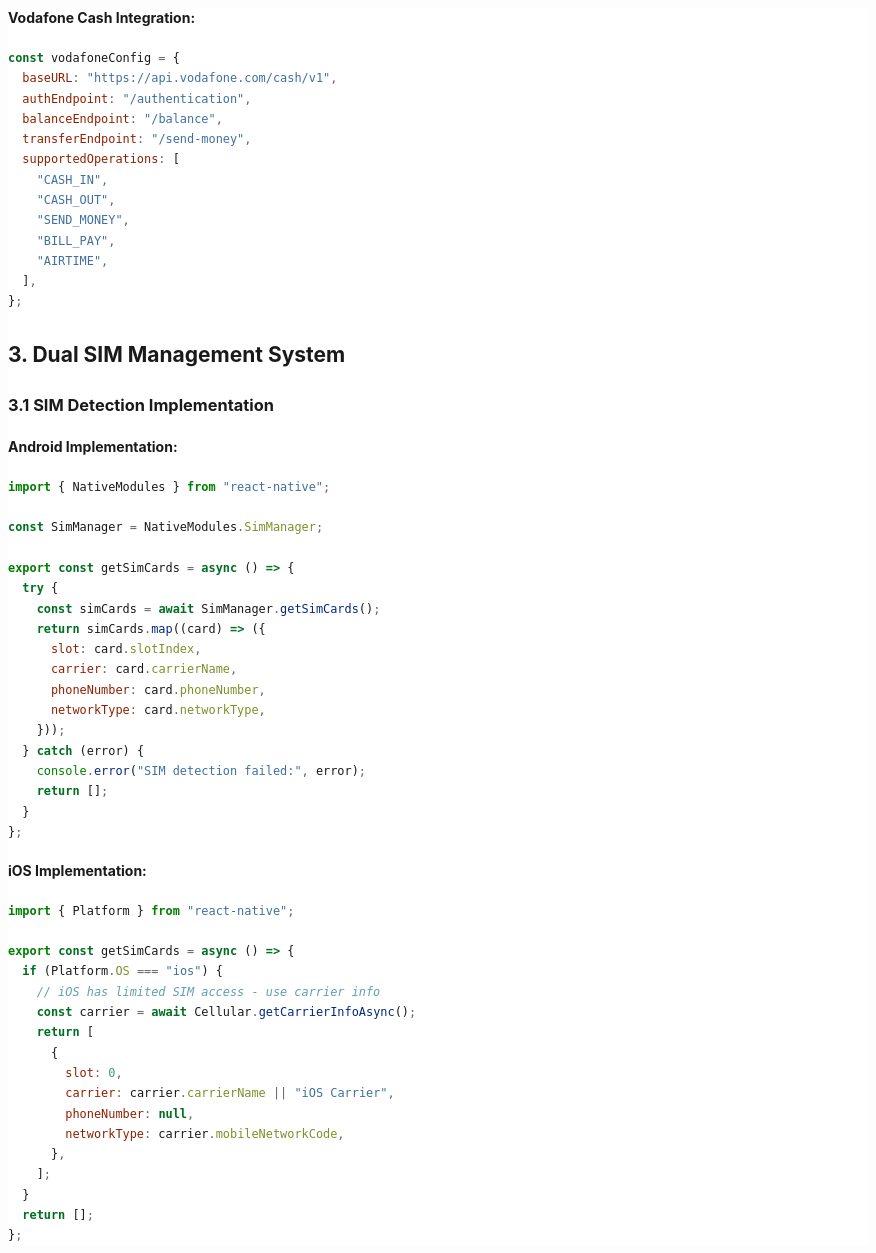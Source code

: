 #### Vodafone Cash Integration:

```javascript
const vodafoneConfig = {
  baseURL: "https://api.vodafone.com/cash/v1",
  authEndpoint: "/authentication",
  balanceEndpoint: "/balance",
  transferEndpoint: "/send-money",
  supportedOperations: [
    "CASH_IN",
    "CASH_OUT",
    "SEND_MONEY",
    "BILL_PAY",
    "AIRTIME",
  ],
};
```

## 3. Dual SIM Management System

### 3.1 SIM Detection Implementation

#### Android Implementation:

```javascript
import { NativeModules } from "react-native";

const SimManager = NativeModules.SimManager;

export const getSimCards = async () => {
  try {
    const simCards = await SimManager.getSimCards();
    return simCards.map((card) => ({
      slot: card.slotIndex,
      carrier: card.carrierName,
      phoneNumber: card.phoneNumber,
      networkType: card.networkType,
    }));
  } catch (error) {
    console.error("SIM detection failed:", error);
    return [];
  }
};
```

#### iOS Implementation:

```javascript
import { Platform } from "react-native";

export const getSimCards = async () => {
  if (Platform.OS === "ios") {
    // iOS has limited SIM access - use carrier info
    const carrier = await Cellular.getCarrierInfoAsync();
    return [
      {
        slot: 0,
        carrier: carrier.carrierName || "iOS Carrier",
        phoneNumber: null,
        networkType: carrier.mobileNetworkCode,
      },
    ];
  }
  return [];
};
```
